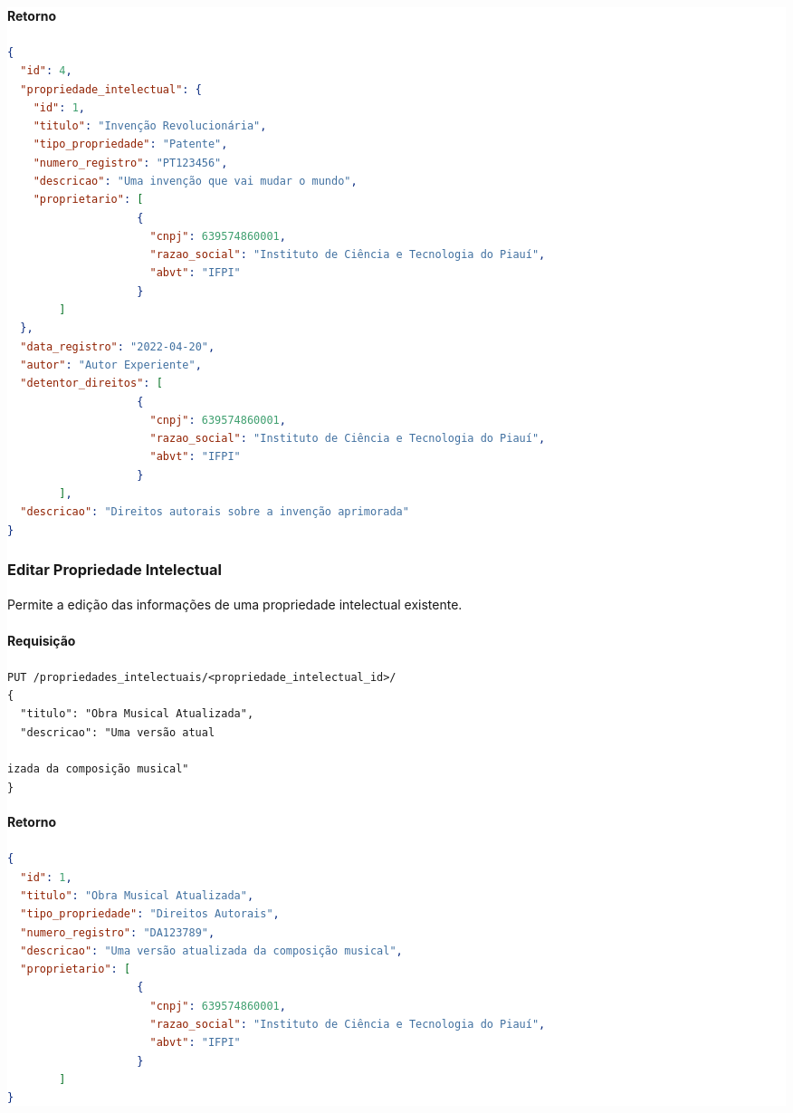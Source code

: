#### Retorno

```json
{
  "id": 4,
  "propriedade_intelectual": {
    "id": 1,
    "titulo": "Invenção Revolucionária",
    "tipo_propriedade": "Patente",
    "numero_registro": "PT123456",
    "descricao": "Uma invenção que vai mudar o mundo",
    "proprietario": [
                    {
                      "cnpj": 639574860001,
                      "razao_social": "Instituto de Ciência e Tecnologia do Piauí",
                      "abvt": "IFPI"
                    }
        ]
  },
  "data_registro": "2022-04-20",
  "autor": "Autor Experiente",
  "detentor_direitos": [
                    {
                      "cnpj": 639574860001,
                      "razao_social": "Instituto de Ciência e Tecnologia do Piauí",
                      "abvt": "IFPI"
                    }
        ],
  "descricao": "Direitos autorais sobre a invenção aprimorada"
}
```

### Editar Propriedade Intelectual

Permite a edição das informações de uma propriedade intelectual existente.

#### Requisição

```
PUT /propriedades_intelectuais/<propriedade_intelectual_id>/
{
  "titulo": "Obra Musical Atualizada",
  "descricao": "Uma versão atual

izada da composição musical"
}
```

#### Retorno

```json
{
  "id": 1,
  "titulo": "Obra Musical Atualizada",
  "tipo_propriedade": "Direitos Autorais",
  "numero_registro": "DA123789",
  "descricao": "Uma versão atualizada da composição musical",
  "proprietario": [
                    {
                      "cnpj": 639574860001,
                      "razao_social": "Instituto de Ciência e Tecnologia do Piauí",
                      "abvt": "IFPI"
                    }
        ]
}
```